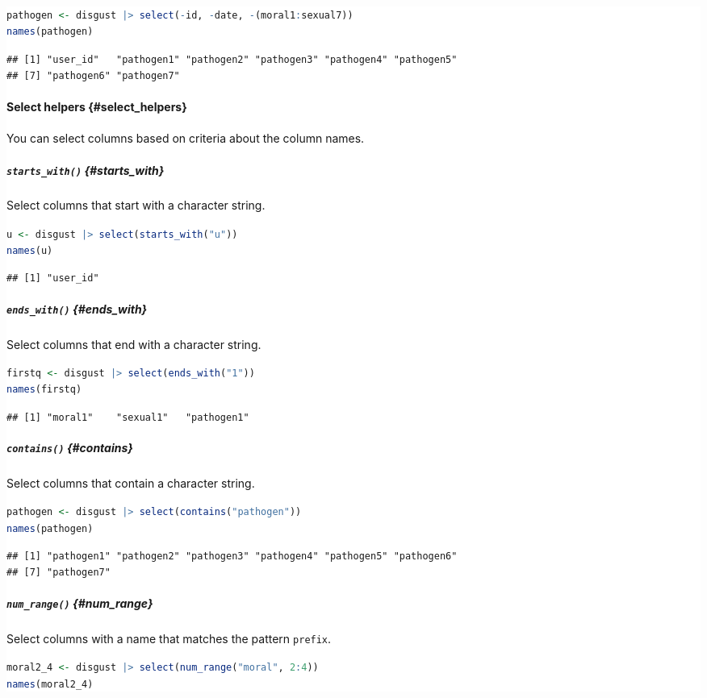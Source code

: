 ```r
pathogen <- disgust |> select(-id, -date, -(moral1:sexual7))
names(pathogen)
```

```
## [1] "user_id"   "pathogen1" "pathogen2" "pathogen3" "pathogen4" "pathogen5"
## [7] "pathogen6" "pathogen7"
```

#### Select helpers {#select_helpers}

You can select columns based on criteria about the column names.

##### `starts_with()` {#starts_with}

Select columns that start with a character string.


```r
u <- disgust |> select(starts_with("u"))
names(u)
```

```
## [1] "user_id"
```

##### `ends_with()` {#ends_with}

Select columns that end with a character string.


```r
firstq <- disgust |> select(ends_with("1"))
names(firstq)
```

```
## [1] "moral1"    "sexual1"   "pathogen1"
```

##### `contains()` {#contains}

Select columns that contain a character string.


```r
pathogen <- disgust |> select(contains("pathogen"))
names(pathogen)
```

```
## [1] "pathogen1" "pathogen2" "pathogen3" "pathogen4" "pathogen5" "pathogen6"
## [7] "pathogen7"
```

##### `num_range()` {#num_range}

Select columns with a name that matches the pattern `prefix`.


```r
moral2_4 <- disgust |> select(num_range("moral", 2:4))
names(moral2_4)
```
